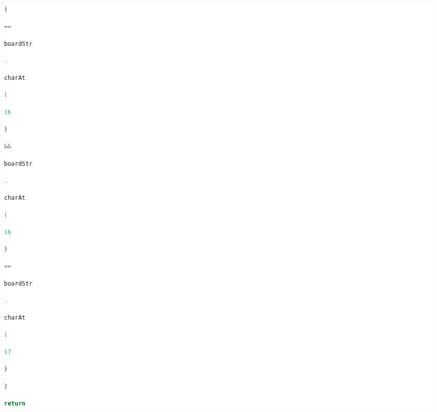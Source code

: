 ```java
)
```
```java
==
```
```java
boardStr
```
```java
.
```
```java
charAt
```
```java
(
```
```java
16
```
```java
)
```
```java
&&
```
```java
boardStr
```
```java
.
```
```java
charAt
```
```java
(
```
```java
16
```
```java
)
```
```java
==
```
```java
boardStr
```
```java
.
```
```java
charAt
```
```java
(
```
```java
17
```
```java
)
```
```java
)
```
```java
return
```
```java
```